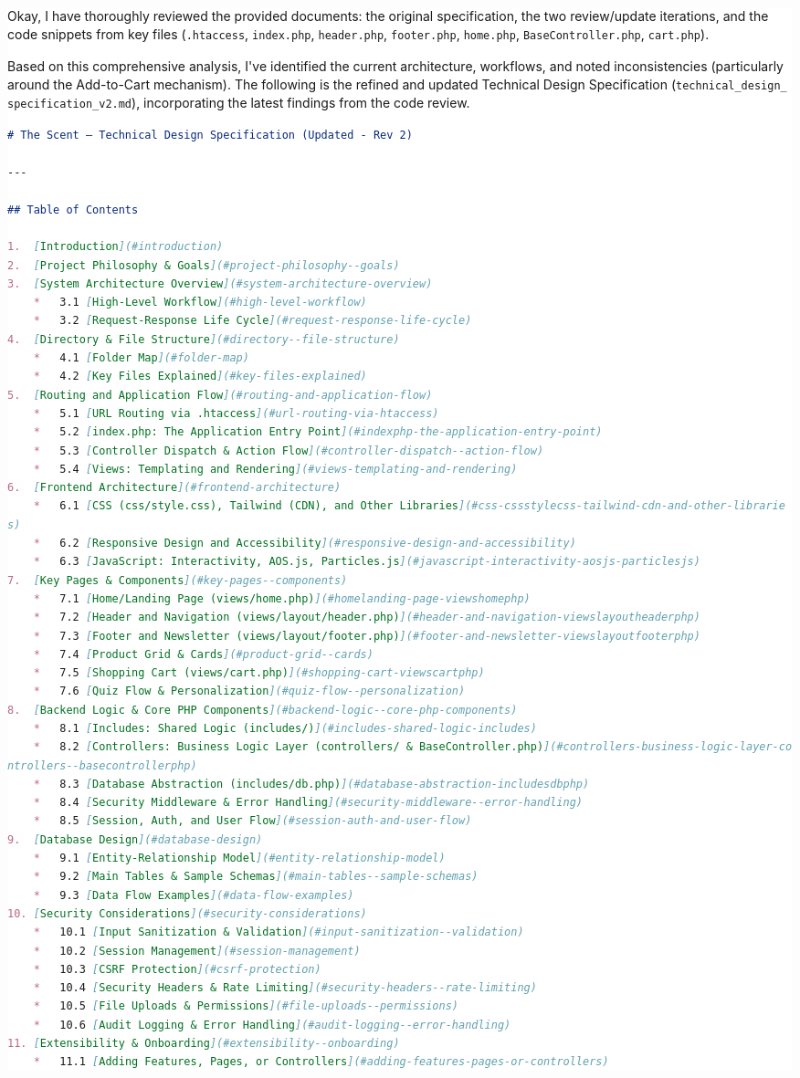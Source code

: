 Okay, I have thoroughly reviewed the provided documents: the original specification, the two review/update iterations, and the code snippets from key files (`.htaccess`, `index.php`, `header.php`, `footer.php`, `home.php`, `BaseController.php`, `cart.php`).

Based on this comprehensive analysis, I've identified the current architecture, workflows, and noted inconsistencies (particularly around the Add-to-Cart mechanism). The following is the refined and updated Technical Design Specification (`technical_design_specification_v2.md`), incorporating the latest findings from the code review.

```markdown
# The Scent – Technical Design Specification (Updated - Rev 2)

---

## Table of Contents

1.  [Introduction](#introduction)
2.  [Project Philosophy & Goals](#project-philosophy--goals)
3.  [System Architecture Overview](#system-architecture-overview)
    *   3.1 [High-Level Workflow](#high-level-workflow)
    *   3.2 [Request-Response Life Cycle](#request-response-life-cycle)
4.  [Directory & File Structure](#directory--file-structure)
    *   4.1 [Folder Map](#folder-map)
    *   4.2 [Key Files Explained](#key-files-explained)
5.  [Routing and Application Flow](#routing-and-application-flow)
    *   5.1 [URL Routing via .htaccess](#url-routing-via-htaccess)
    *   5.2 [index.php: The Application Entry Point](#indexphp-the-application-entry-point)
    *   5.3 [Controller Dispatch & Action Flow](#controller-dispatch--action-flow)
    *   5.4 [Views: Templating and Rendering](#views-templating-and-rendering)
6.  [Frontend Architecture](#frontend-architecture)
    *   6.1 [CSS (css/style.css), Tailwind (CDN), and Other Libraries](#css-cssstylecss-tailwind-cdn-and-other-libraries)
    *   6.2 [Responsive Design and Accessibility](#responsive-design-and-accessibility)
    *   6.3 [JavaScript: Interactivity, AOS.js, Particles.js](#javascript-interactivity-aosjs-particlesjs)
7.  [Key Pages & Components](#key-pages--components)
    *   7.1 [Home/Landing Page (views/home.php)](#homelanding-page-viewshomephp)
    *   7.2 [Header and Navigation (views/layout/header.php)](#header-and-navigation-viewslayoutheaderphp)
    *   7.3 [Footer and Newsletter (views/layout/footer.php)](#footer-and-newsletter-viewslayoutfooterphp)
    *   7.4 [Product Grid & Cards](#product-grid--cards)
    *   7.5 [Shopping Cart (views/cart.php)](#shopping-cart-viewscartphp)
    *   7.6 [Quiz Flow & Personalization](#quiz-flow--personalization)
8.  [Backend Logic & Core PHP Components](#backend-logic--core-php-components)
    *   8.1 [Includes: Shared Logic (includes/)](#includes-shared-logic-includes)
    *   8.2 [Controllers: Business Logic Layer (controllers/ & BaseController.php)](#controllers-business-logic-layer-controllers--basecontrollerphp)
    *   8.3 [Database Abstraction (includes/db.php)](#database-abstraction-includesdbphp)
    *   8.4 [Security Middleware & Error Handling](#security-middleware--error-handling)
    *   8.5 [Session, Auth, and User Flow](#session-auth-and-user-flow)
9.  [Database Design](#database-design)
    *   9.1 [Entity-Relationship Model](#entity-relationship-model)
    *   9.2 [Main Tables & Sample Schemas](#main-tables--sample-schemas)
    *   9.3 [Data Flow Examples](#data-flow-examples)
10. [Security Considerations](#security-considerations)
    *   10.1 [Input Sanitization & Validation](#input-sanitization--validation)
    *   10.2 [Session Management](#session-management)
    *   10.3 [CSRF Protection](#csrf-protection)
    *   10.4 [Security Headers & Rate Limiting](#security-headers--rate-limiting)
    *   10.5 [File Uploads & Permissions](#file-uploads--permissions)
    *   10.6 [Audit Logging & Error Handling](#audit-logging--error-handling)
11. [Extensibility & Onboarding](#extensibility--onboarding)
    *   11.1 [Adding Features, Pages, or Controllers](#adding-features-pages-or-controllers)
```